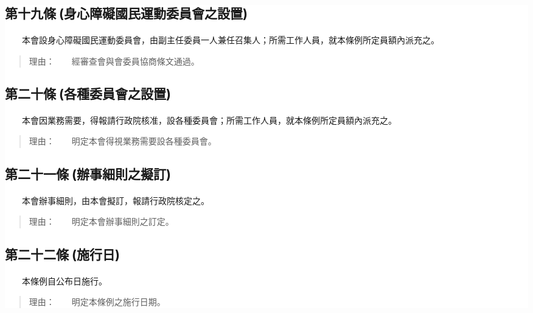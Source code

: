 

第十九條 (身心障礙國民運動委員會之設置)
---------------------------------------
　　本會設身心障礙國民運動委員會，由副主任委員一人兼任召集人；所需工作人員，就本條例所定員額內派充之。  
> 理由：　　經審查會與會委員協商條文通過。



第二十條 (各種委員會之設置)
---------------------------
　　本會因業務需要，得報請行政院核准，設各種委員會；所需工作人員，就本條例所定員額內派充之。  
> 理由：　　明定本會得視業務需要設各種委員會。



第二十一條 (辦事細則之擬訂)
---------------------------
　　本會辦事細則，由本會擬訂，報請行政院核定之。  
> 理由：　　明定本會辦事細則之訂定。



第二十二條 (施行日)
-------------------
　　本條例自公布日施行。  
> 理由：　　明定本條例之施行日期。